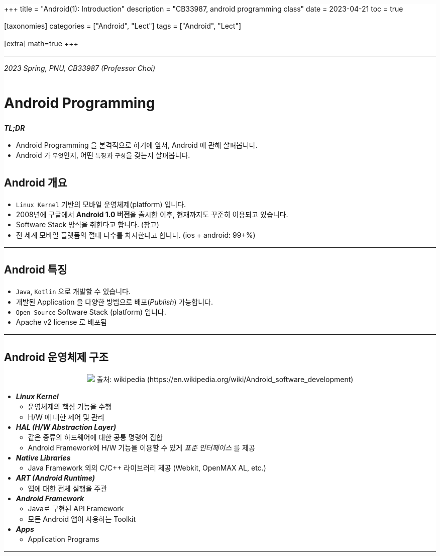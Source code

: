 +++
title = "Android(1): Introduction"
description = "CB33987, android programming class"
date = 2023-04-21
toc = true

[taxonomies]
categories = ["Android", "Lect"]
tags = ["Android", "Lect"]

[extra]
math=true
+++

---

*2023 Spring, PNU, CB33987 (Professor Choi)*

# Android Programming

***TL;DR***
- Android Programming 을 본격적으로 하기에 앞서, Android 에 관해 살펴봅니다.
- Android 가 `무엇`인지, 어떤 `특징`과 `구성`을 갖는지 살펴봅니다.

## Android 개요
- `Linux Kernel` 기반의 모바일 운영체제(platform) 입니다.
- 2008년에 구글에서 **Android 1.0 버전**을 출시한 이후, 현재까지도 꾸준히 이용되고 있습니다.
- Software Stack 방식을 취한다고 합니다. ([참고](https://ko.wikipedia.org/wiki/솔루션_스택))
- 전 세계 모바일 플랫폼의 절대 다수를 차지한다고 합니다. (ios + android: 99+%)

---

## Android 특징
- `Java`, `Kotlin` 으로 개발할 수 있습니다.
- 개발된 Application 을 다양한 방법으로 배포(*Publish*) 가능합니다.
- `Open Source` Software Stack (platform) 입니다.
- Apache v2 license 로 배포됨

---

## Android 운영체제 구조
<center>
<img src="https://upload.wikimedia.org/wikipedia/commons/thumb/b/bb/Android_open_source_project.png/300px-Android_open_source_project.png" />
출처: wikipedia (https://en.wikipedia.org/wiki/Android_software_development)
</center>

- ***Linux Kernel***
  - <txtred>운영체제의 핵심 기능</txtred>을 수행
  - H/W 에 대한 제어 및 관리
- ***HAL (H/W Abstraction Layer)***
  - 같은 종류의 하드웨어에 대한 공통 명령어 집합
  - Android Framework에 H/W 기능을 이용할 수 있게 *표준 인터페이스* 를 제공
- ***Native Libraries***
  - Java Framework 외의 C/C++ 라이브러리 제공 (Webkit, OpenMAX AL, etc.)
- ***ART (Android Runtime)***
  - <txtred>앱에 대한 전체 실행을 주관</txtred>
- ***Android Framework***
  - Java로 구현된 API Framework
  - 모든 Android 앱이 사용하는 Toolkit
- ***Apps***
  - Application Programs

---